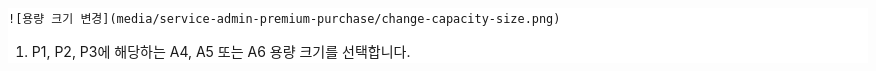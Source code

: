     ![용량 크기 변경](media/service-admin-premium-purchase/change-capacity-size.png)

1. P1, P2, P3에 해당하는 A4, A5 또는 A6 용량 크기를 선택합니다.
